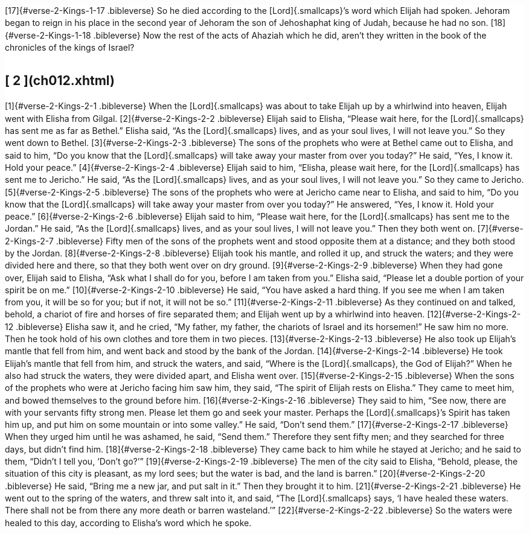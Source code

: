 [17]{#verse-2-Kings-1-17 .bibleverse} So he died according to the [Lord]{.smallcaps}’s word which Elijah had spoken. Jehoram began to reign in his place in the second year of Jehoram the son of Jehoshaphat king of Judah, because he had no son. [18]{#verse-2-Kings-1-18 .bibleverse} Now the rest of the acts of Ahaziah which he did, aren’t they written in the book of the chronicles of the kings of Israel? 

<h2 class="chaptertitle">[&nbsp;2&nbsp;](ch012.xhtml)<span><span id="chapter-2-Kings-2"></span></span></h2>
 
[1]{#verse-2-Kings-2-1 .bibleverse} When the [Lord]{.smallcaps} was about to take Elijah up by a whirlwind into heaven, Elijah went with Elisha from Gilgal. [2]{#verse-2-Kings-2-2 .bibleverse} Elijah said to Elisha, “Please wait here, for the [Lord]{.smallcaps} has sent me as far as Bethel.” 
Elisha said, “As the [Lord]{.smallcaps} lives, and as your soul lives, I will not leave you.” So they went down to Bethel. 
[3]{#verse-2-Kings-2-3 .bibleverse} The sons of the prophets who were at Bethel came out to Elisha, and said to him, “Do you know that the [Lord]{.smallcaps} will take away your master from over you today?” 
He said, “Yes, I know it. Hold your peace.” 
[4]{#verse-2-Kings-2-4 .bibleverse} Elijah said to him, “Elisha, please wait here, for the [Lord]{.smallcaps} has sent me to Jericho.” 
He said, “As the [Lord]{.smallcaps} lives, and as your soul lives, I will not leave you.” So they came to Jericho. 
[5]{#verse-2-Kings-2-5 .bibleverse} The sons of the prophets who were at Jericho came near to Elisha, and said to him, “Do you know that the [Lord]{.smallcaps} will take away your master from over you today?” 
He answered, “Yes, I know it. Hold your peace.” 
[6]{#verse-2-Kings-2-6 .bibleverse} Elijah said to him, “Please wait here, for the [Lord]{.smallcaps} has sent me to the Jordan.” 
He said, “As the [Lord]{.smallcaps} lives, and as your soul lives, I will not leave you.” Then they both went on. [7]{#verse-2-Kings-2-7 .bibleverse} Fifty men of the sons of the prophets went and stood opposite them at a distance; and they both stood by the Jordan. [8]{#verse-2-Kings-2-8 .bibleverse} Elijah took his mantle, and rolled it up, and struck the waters; and they were divided here and there, so that they both went over on dry ground. [9]{#verse-2-Kings-2-9 .bibleverse} When they had gone over, Elijah said to Elisha, “Ask what I shall do for you, before I am taken from you.” 
Elisha said, “Please let a double portion of your spirit be on me.” 
[10]{#verse-2-Kings-2-10 .bibleverse} He said, “You have asked a hard thing. If you see me when I am taken from you, it will be so for you; but if not, it will not be so.” 
[11]{#verse-2-Kings-2-11 .bibleverse} As they continued on and talked, behold, a chariot of fire and horses of fire separated them; and Elijah went up by a whirlwind into heaven. [12]{#verse-2-Kings-2-12 .bibleverse} Elisha saw it, and he cried, “My father, my father, the chariots of Israel and its horsemen!” 
He saw him no more. Then he took hold of his own clothes and tore them in two pieces. [13]{#verse-2-Kings-2-13 .bibleverse} He also took up Elijah’s mantle that fell from him, and went back and stood by the bank of the Jordan. [14]{#verse-2-Kings-2-14 .bibleverse} He took Elijah’s mantle that fell from him, and struck the waters, and said, “Where is the [Lord]{.smallcaps}, the God of Elijah?” When he also had struck the waters, they were divided apart, and Elisha went over. 
[15]{#verse-2-Kings-2-15 .bibleverse} When the sons of the prophets who were at Jericho facing him saw him, they said, “The spirit of Elijah rests on Elisha.” They came to meet him, and bowed themselves to the ground before him. [16]{#verse-2-Kings-2-16 .bibleverse} They said to him, “See now, there are with your servants fifty strong men. Please let them go and seek your master. Perhaps the [Lord]{.smallcaps}’s Spirit has taken him up, and put him on some mountain or into some valley.” 
He said, “Don’t send them.” 
[17]{#verse-2-Kings-2-17 .bibleverse} When they urged him until he was ashamed, he said, “Send them.” 
Therefore they sent fifty men; and they searched for three days, but didn’t find him. [18]{#verse-2-Kings-2-18 .bibleverse} They came back to him while he stayed at Jericho; and he said to them, “Didn’t I tell you, ‘Don’t go?’” 
[19]{#verse-2-Kings-2-19 .bibleverse} The men of the city said to Elisha, “Behold, please, the situation of this city is pleasant, as my lord sees; but the water is bad, and the land is barren.” 
[20]{#verse-2-Kings-2-20 .bibleverse} He said, “Bring me a new jar, and put salt in it.” Then they brought it to him. [21]{#verse-2-Kings-2-21 .bibleverse} He went out to the spring of the waters, and threw salt into it, and said, “The [Lord]{.smallcaps} says, ‘I have healed these waters. There shall not be from there any more death or barren wasteland.’” [22]{#verse-2-Kings-2-22 .bibleverse} So the waters were healed to this day, according to Elisha’s word which he spoke. 